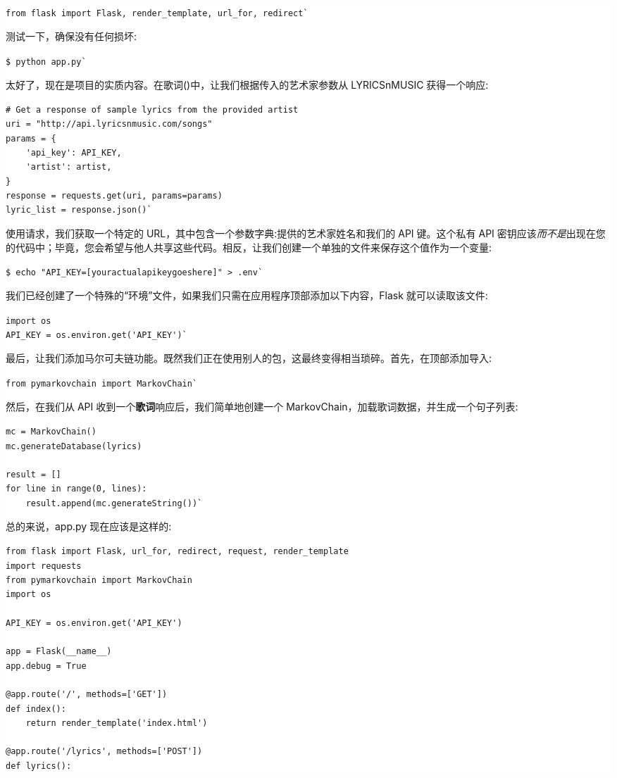 ```
from flask import Flask, render_template, url_for, redirect` 
```

测试一下，确保没有任何损坏:

```
$ python app.py` 
```

太好了，现在是项目的实质内容。在歌词()中，让我们根据传入的艺术家参数从 LYRICSnMUSIC 获得一个响应:

```
# Get a response of sample lyrics from the provided artist
uri = "http://api.lyricsnmusic.com/songs"
params = {
    'api_key': API_KEY,
    'artist': artist,
}
response = requests.get(uri, params=params)
lyric_list = response.json()` 
```

使用请求，我们获取一个特定的 URL，其中包含一个参数字典:提供的艺术家姓名和我们的 API 键。这个私有 API 密钥应该*而不是*出现在您的代码中；毕竟，您会希望与他人共享这些代码。相反，让我们创建一个单独的文件来保存这个值作为一个变量:

```
$ echo "API_KEY=[youractualapikeygoeshere]" > .env` 
```

我们已经创建了一个特殊的“环境”文件，如果我们只需在应用程序顶部添加以下内容，Flask 就可以读取该文件:

```
import os
API_KEY = os.environ.get('API_KEY')` 
```

最后，让我们添加马尔可夫链功能。既然我们正在使用别人的包，这最终变得相当琐碎。首先，在顶部添加导入:

```
from pymarkovchain import MarkovChain` 
```

然后，在我们从 API 收到一个**歌词**响应后，我们简单地创建一个 MarkovChain，加载歌词数据，并生成一个句子列表:

```
mc = MarkovChain()
mc.generateDatabase(lyrics)

result = []
for line in range(0, lines):
    result.append(mc.generateString())` 
```

总的来说，app.py 现在应该是这样的:

```
from flask import Flask, url_for, redirect, request, render_template
import requests
from pymarkovchain import MarkovChain
import os

API_KEY = os.environ.get('API_KEY')

app = Flask(__name__)
app.debug = True

@app.route('/', methods=['GET'])
def index():
    return render_template('index.html')

@app.route('/lyrics', methods=['POST'])
def lyrics():
```

  [terminates]: 1` 